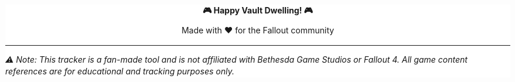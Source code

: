 <p align="center">
  <strong>🎮 Happy Vault Dwelling! 🎮</strong>
</p>

<p align="center">
  Made with ❤️ for the Fallout community
</p>

---

*⚠️ Note: This tracker is a fan-made tool and is not affiliated with Bethesda Game Studios or Fallout 4. All game content references are for educational and tracking purposes only.*